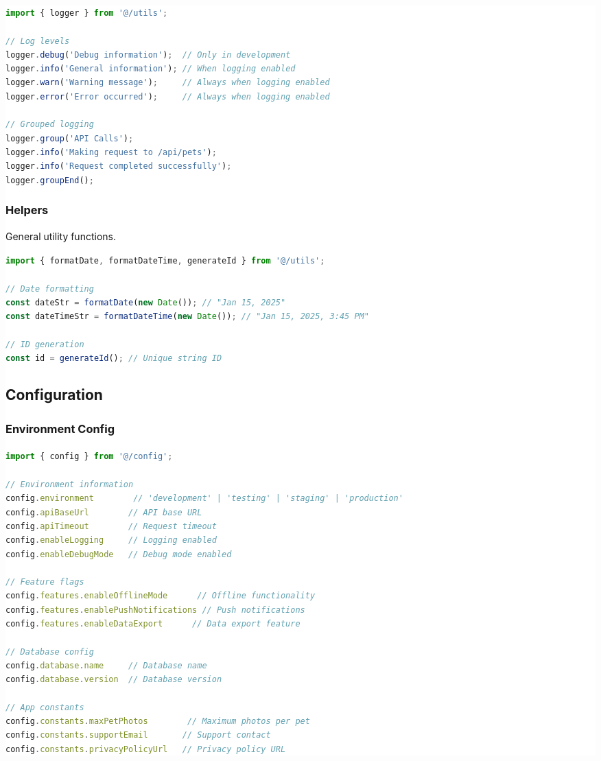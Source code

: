 ```typescript
import { logger } from '@/utils';

// Log levels
logger.debug('Debug information');  // Only in development
logger.info('General information'); // When logging enabled
logger.warn('Warning message');     // Always when logging enabled
logger.error('Error occurred');     // Always when logging enabled

// Grouped logging
logger.group('API Calls');
logger.info('Making request to /api/pets');
logger.info('Request completed successfully');
logger.groupEnd();
```

### Helpers

General utility functions.

```typescript
import { formatDate, formatDateTime, generateId } from '@/utils';

// Date formatting
const dateStr = formatDate(new Date()); // "Jan 15, 2025"
const dateTimeStr = formatDateTime(new Date()); // "Jan 15, 2025, 3:45 PM"

// ID generation
const id = generateId(); // Unique string ID
```

## Configuration

### Environment Config

```typescript
import { config } from '@/config';

// Environment information
config.environment        // 'development' | 'testing' | 'staging' | 'production'
config.apiBaseUrl        // API base URL
config.apiTimeout        // Request timeout
config.enableLogging     // Logging enabled
config.enableDebugMode   // Debug mode enabled

// Feature flags
config.features.enableOfflineMode      // Offline functionality
config.features.enablePushNotifications // Push notifications
config.features.enableDataExport      // Data export feature

// Database config
config.database.name     // Database name
config.database.version  // Database version

// App constants
config.constants.maxPetPhotos        // Maximum photos per pet
config.constants.supportEmail       // Support contact
config.constants.privacyPolicyUrl   // Privacy policy URL
```
